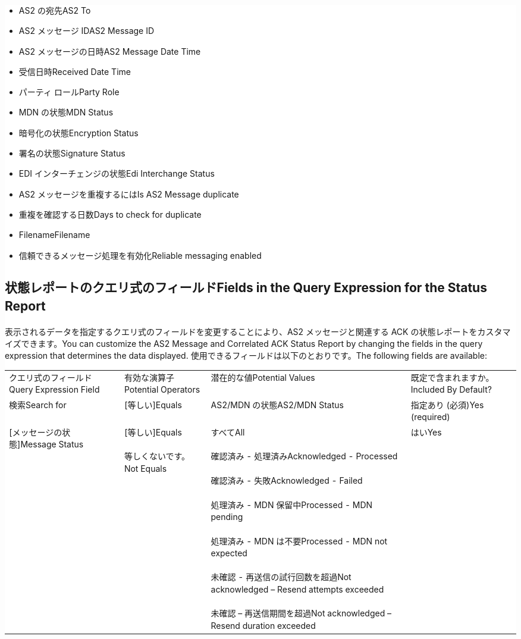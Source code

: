 -   <span data-ttu-id="ea68b-109">AS2 の宛先</span><span class="sxs-lookup"><span data-stu-id="ea68b-109">AS2 To</span></span>  
  
-   <span data-ttu-id="ea68b-110">AS2 メッセージ ID</span><span class="sxs-lookup"><span data-stu-id="ea68b-110">AS2 Message ID</span></span>  
  
-   <span data-ttu-id="ea68b-111">AS2 メッセージの日時</span><span class="sxs-lookup"><span data-stu-id="ea68b-111">AS2 Message Date Time</span></span>  
  
-   <span data-ttu-id="ea68b-112">受信日時</span><span class="sxs-lookup"><span data-stu-id="ea68b-112">Received Date Time</span></span>  
  
-   <span data-ttu-id="ea68b-113">パーティ ロール</span><span class="sxs-lookup"><span data-stu-id="ea68b-113">Party Role</span></span>  
  
-   <span data-ttu-id="ea68b-114">MDN の状態</span><span class="sxs-lookup"><span data-stu-id="ea68b-114">MDN Status</span></span>  
  
-   <span data-ttu-id="ea68b-115">暗号化の状態</span><span class="sxs-lookup"><span data-stu-id="ea68b-115">Encryption Status</span></span>  
  
-   <span data-ttu-id="ea68b-116">署名の状態</span><span class="sxs-lookup"><span data-stu-id="ea68b-116">Signature Status</span></span>  
  
-   <span data-ttu-id="ea68b-117">EDI インターチェンジの状態</span><span class="sxs-lookup"><span data-stu-id="ea68b-117">Edi Interchange Status</span></span>  
  
-   <span data-ttu-id="ea68b-118">AS2 メッセージを重複するには</span><span class="sxs-lookup"><span data-stu-id="ea68b-118">Is AS2 Message duplicate</span></span>  
  
-   <span data-ttu-id="ea68b-119">重複を確認する日数</span><span class="sxs-lookup"><span data-stu-id="ea68b-119">Days to check for duplicate</span></span>  
  
-   <span data-ttu-id="ea68b-120">Filename</span><span class="sxs-lookup"><span data-stu-id="ea68b-120">Filename</span></span>  
  
-   <span data-ttu-id="ea68b-121">信頼できるメッセージ処理を有効化</span><span class="sxs-lookup"><span data-stu-id="ea68b-121">Reliable messaging enabled</span></span>  
  
## <a name="fields-in-the-query-expression-for-the-status-report"></a><span data-ttu-id="ea68b-122">状態レポートのクエリ式のフィールド</span><span class="sxs-lookup"><span data-stu-id="ea68b-122">Fields in the Query Expression for the Status Report</span></span>  
 <span data-ttu-id="ea68b-123">表示されるデータを指定するクエリ式のフィールドを変更することにより、AS2 メッセージと関連する ACK の状態レポートをカスタマイズできます。</span><span class="sxs-lookup"><span data-stu-id="ea68b-123">You can customize the AS2 Message and Correlated ACK Status Report by changing the fields in the query expression that determines the data displayed.</span></span> <span data-ttu-id="ea68b-124">使用できるフィールドは以下のとおりです。</span><span class="sxs-lookup"><span data-stu-id="ea68b-124">The following fields are available:</span></span>  
  
|||||  
|-|-|-|-|  
|<span data-ttu-id="ea68b-125">クエリ式のフィールド</span><span class="sxs-lookup"><span data-stu-id="ea68b-125">Query Expression Field</span></span>|<span data-ttu-id="ea68b-126">有効な演算子</span><span class="sxs-lookup"><span data-stu-id="ea68b-126">Potential Operators</span></span>|<span data-ttu-id="ea68b-127">潜在的な値</span><span class="sxs-lookup"><span data-stu-id="ea68b-127">Potential Values</span></span>|<span data-ttu-id="ea68b-128">既定で含まれますか。</span><span class="sxs-lookup"><span data-stu-id="ea68b-128">Included By Default?</span></span>|  
|<span data-ttu-id="ea68b-129">検索</span><span class="sxs-lookup"><span data-stu-id="ea68b-129">Search for</span></span>|<span data-ttu-id="ea68b-130">[等しい]</span><span class="sxs-lookup"><span data-stu-id="ea68b-130">Equals</span></span>|<span data-ttu-id="ea68b-131">AS2/MDN の状態</span><span class="sxs-lookup"><span data-stu-id="ea68b-131">AS2/MDN Status</span></span>|<span data-ttu-id="ea68b-132">指定あり (必須)</span><span class="sxs-lookup"><span data-stu-id="ea68b-132">Yes (required)</span></span>|  
|<span data-ttu-id="ea68b-133">[メッセージの状態]</span><span class="sxs-lookup"><span data-stu-id="ea68b-133">Message Status</span></span>|<span data-ttu-id="ea68b-134">[等しい]</span><span class="sxs-lookup"><span data-stu-id="ea68b-134">Equals</span></span><br /><br /> <span data-ttu-id="ea68b-135">等しくないです。</span><span class="sxs-lookup"><span data-stu-id="ea68b-135">Not Equals</span></span>|<span data-ttu-id="ea68b-136">すべて</span><span class="sxs-lookup"><span data-stu-id="ea68b-136">All</span></span><br /><br /> <span data-ttu-id="ea68b-137">確認済み - 処理済み</span><span class="sxs-lookup"><span data-stu-id="ea68b-137">Acknowledged - Processed</span></span><br /><br /> <span data-ttu-id="ea68b-138">確認済み - 失敗</span><span class="sxs-lookup"><span data-stu-id="ea68b-138">Acknowledged - Failed</span></span><br /><br /> <span data-ttu-id="ea68b-139">処理済み - MDN 保留中</span><span class="sxs-lookup"><span data-stu-id="ea68b-139">Processed - MDN pending</span></span><br /><br /> <span data-ttu-id="ea68b-140">処理済み - MDN は不要</span><span class="sxs-lookup"><span data-stu-id="ea68b-140">Processed - MDN not expected</span></span><br /><br /> <span data-ttu-id="ea68b-141">未確認 - 再送信の試行回数を超過</span><span class="sxs-lookup"><span data-stu-id="ea68b-141">Not acknowledged – Resend attempts exceeded</span></span><br /><br /> <span data-ttu-id="ea68b-142">未確認 – 再送信期間を超過</span><span class="sxs-lookup"><span data-stu-id="ea68b-142">Not acknowledged – Resend duration exceeded</span></span>|<span data-ttu-id="ea68b-143">はい</span><span class="sxs-lookup"><span data-stu-id="ea68b-143">Yes</span></span>|  